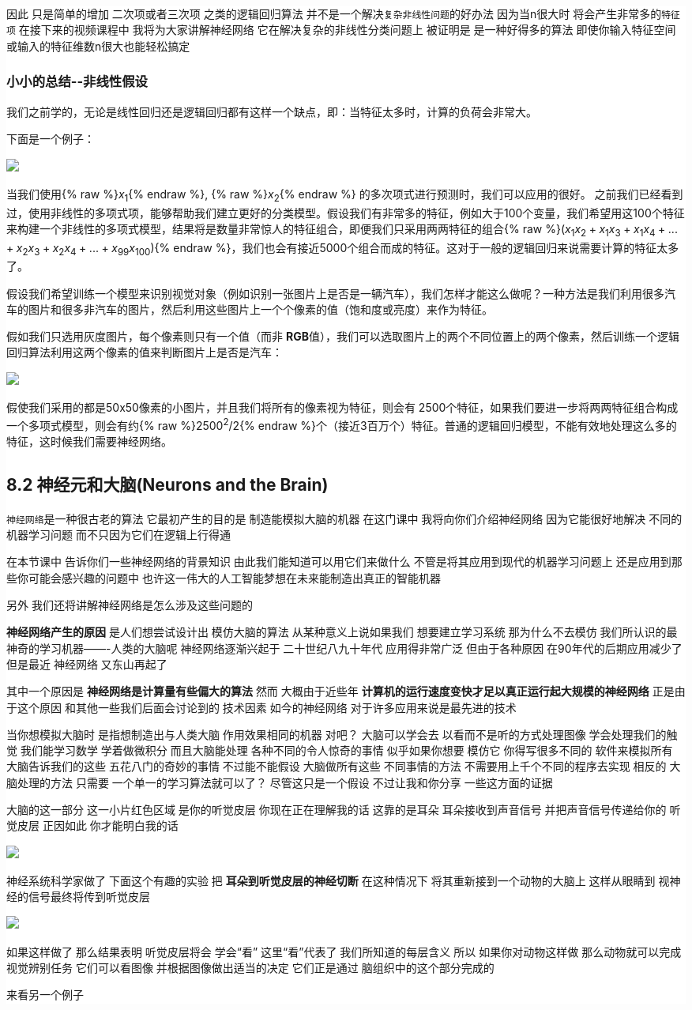 因此 只是简单的增加 二次项或者三次项 之类的逻辑回归算法 并不是一个解决`复杂非线性问题`的好办法 因为当n很大时 将会产生非常多的`特征项` 在接下来的视频课程中 我将为大家讲解神经网络 它在解决复杂的非线性分类问题上 被证明是 是一种好得多的算法 即使你输入特征空间 或输入的特征维数n很大也能轻松搞定

### 小小的总结--非线性假设
我们之前学的，无论是线性回归还是逻辑回归都有这样一个缺点，即：当特征太多时，计算的负荷会非常大。

下面是一个例子：

![](https://raw.githubusercontent.com/fengwenhua/ImageBed/master/20190213110314.png)

当我们使用{% raw %}$x_1${% endraw %}, {% raw %}$x_2${% endraw %} 的多次项式进行预测时，我们可以应用的很好。
之前我们已经看到过，使用非线性的多项式项，能够帮助我们建立更好的分类模型。假设我们有非常多的特征，例如大于100个变量，我们希望用这100个特征来构建一个非线性的多项式模型，结果将是数量非常惊人的特征组合，即便我们只采用两两特征的组合{% raw %}$(x_1x_2+x_1x_3+x_1x_4+...+x_2x_3+x_2x_4+...+x_{99}x_{100})${% endraw %}，我们也会有接近5000个组合而成的特征。这对于一般的逻辑回归来说需要计算的特征太多了。

假设我们希望训练一个模型来识别视觉对象（例如识别一张图片上是否是一辆汽车），我们怎样才能这么做呢？一种方法是我们利用很多汽车的图片和很多非汽车的图片，然后利用这些图片上一个个像素的值（饱和度或亮度）来作为特征。

假如我们只选用灰度图片，每个像素则只有一个值（而非 **RGB**值），我们可以选取图片上的两个不同位置上的两个像素，然后训练一个逻辑回归算法利用这两个像素的值来判断图片上是否是汽车：

![](https://raw.githubusercontent.com/fengwenhua/ImageBed/master/20190213110325.png)

假使我们采用的都是50x50像素的小图片，并且我们将所有的像素视为特征，则会有 2500个特征，如果我们要进一步将两两特征组合构成一个多项式模型，则会有约{% raw %}${{2500}^{2}}/2${% endraw %}个（接近3百万个）特征。普通的逻辑回归模型，不能有效地处理这么多的特征，这时候我们需要神经网络。

## 8.2 神经元和大脑(Neurons and the Brain)

`神经网络`是一种很古老的算法 它最初产生的目的是 制造能模拟大脑的机器 在这门课中 我将向你们介绍神经网络 因为它能很好地解决 不同的机器学习问题 而不只因为它们在逻辑上行得通

在本节课中 告诉你们一些神经网络的背景知识 由此我们能知道可以用它们来做什么 不管是将其应用到现代的机器学习问题上 还是应用到那些你可能会感兴趣的问题中 也许这一伟大的人工智能梦想在未来能制造出真正的智能机器

另外 我们还将讲解神经网络是怎么涉及这些问题的

**神经网络产生的原因** 是人们想尝试设计出 模仿大脑的算法 从某种意义上说如果我们 想要建立学习系统 那为什么不去模仿 我们所认识的最神奇的学习机器——-人类的大脑呢 神经网络逐渐兴起于 二十世纪八九十年代 应用得非常广泛 但由于各种原因 在90年代的后期应用减少了 但是最近 神经网络 又东山再起了

其中一个原因是 **神经网络是计算量有些偏大的算法** 然而 大概由于近些年 **计算机的运行速度变快才足以真正运行起大规模的神经网络** 正是由于这个原因 和其他一些我们后面会讨论到的 技术因素 如今的神经网络 对于许多应用来说是最先进的技术

当你想模拟大脑时 是指想制造出与人类大脑 作用效果相同的机器 对吧？ 大脑可以学会去 以看而不是听的方式处理图像 学会处理我们的触觉 我们能学习数学  学着做微积分 而且大脑能处理 各种不同的令人惊奇的事情 似乎如果你想要 模仿它 你得写很多不同的 软件来模拟所有 大脑告诉我们的这些 五花八门的奇妙的事情 不过能不能假设 大脑做所有这些 不同事情的方法 不需要用上千个不同的程序去实现 相反的 大脑处理的方法 只需要 一个单一的学习算法就可以了？ 尽管这只是一个假设 不过让我和你分享 一些这方面的证据

大脑的这一部分 这一小片红色区域 是你的听觉皮层 你现在正在理解我的话 这靠的是耳朵 耳朵接收到声音信号 并把声音信号传递给你的 听觉皮层 正因如此 你才能明白我的话

![](https://raw.githubusercontent.com/fengwenhua/ImageBed/master/20181111001739.png)

神经系统科学家做了 下面这个有趣的实验 把 **耳朵到听觉皮层的神经切断** 在这种情况下 将其重新接到一个动物的大脑上 这样从眼睛到 视神经的信号最终将传到听觉皮层

![](https://raw.githubusercontent.com/fengwenhua/ImageBed/master/20181111001936.png)

如果这样做了 那么结果表明 听觉皮层将会 学会“看” 这里“看”代表了 我们所知道的每层含义 所以 如果你对动物这样做 那么动物就可以完成视觉辨别任务 它们可以看图像 并根据图像做出适当的决定 它们正是通过 脑组织中的这个部分完成的

来看另一个例子
